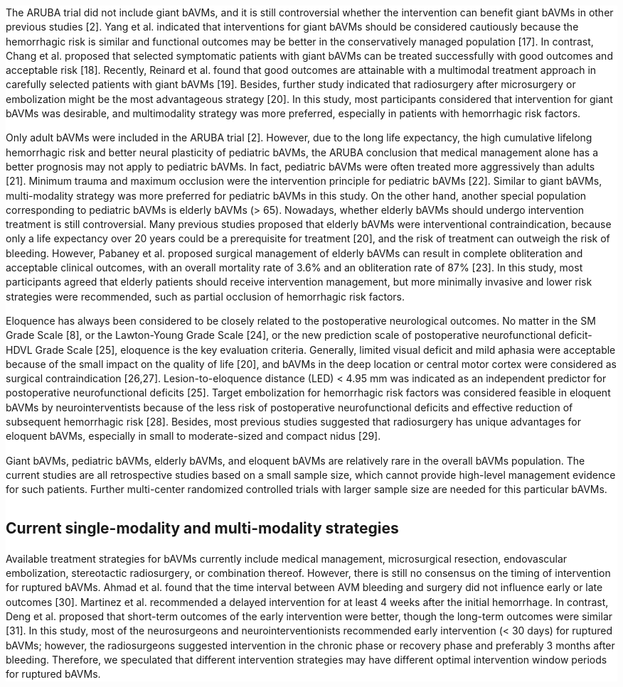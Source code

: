 The ARUBA trial did not include giant bAVMs, and it is still controversial whether the intervention can benefit giant bAVMs in other previous studies [2]. Yang et al. indicated that interventions for giant bAVMs should be considered cautiously because the hemorrhagic risk is similar and functional outcomes may be better in the conservatively managed population [17]. In contrast, Chang et al. proposed that selected symptomatic patients with giant bAVMs can be treated successfully with good outcomes and acceptable risk [18]. Recently, Reinard et al. found that good outcomes are attainable with a multimodal treatment approach in carefully selected patients with giant bAVMs [19]. Besides, further study indicated that radiosurgery after microsurgery or embolization might be the most advantageous strategy [20]. In this study, most participants considered that intervention for giant bAVMs was desirable, and multimodality strategy was more preferred, especially in patients with hemorrhagic risk factors.

Only adult bAVMs were included in the ARUBA trial [2]. However, due to the long life expectancy, the high cumulative lifelong hemorrhagic risk and better neural plasticity of pediatric bAVMs, the ARUBA conclusion that medical management alone has a better prognosis may not apply to pediatric bAVMs. In fact, pediatric bAVMs were often treated more aggressively than adults [21]. Minimum trauma and maximum occlusion were the intervention principle for pediatric bAVMs [22]. Similar to giant bAVMs, multi-modality strategy was more preferred for pediatric bAVMs in this study. On the other hand, another special population corresponding to pediatric bAVMs is elderly bAVMs (> 65). Nowadays, whether elderly bAVMs should undergo intervention treatment is still controversial. Many previous studies proposed that elderly bAVMs were interventional contraindication, because only a life expectancy over 20 years could be a prerequisite for treatment [20], and the risk of treatment can outweigh the risk of bleeding. However, Pabaney et al. proposed surgical management of elderly bAVMs can result in complete obliteration and acceptable clinical outcomes, with an overall mortality rate of 3.6% and an obliteration rate of 87% [23]. In this study, most participants agreed that elderly patients should receive intervention management, but more minimally invasive and lower risk strategies were recommended, such as partial occlusion of hemorrhagic risk factors.

Eloquence has always been considered to be closely related to the postoperative neurological outcomes. No matter in the SM Grade Scale [8], or the Lawton-Young Grade Scale [24], or the new prediction scale of postoperative neurofunctional deficit-HDVL Grade Scale [25], eloquence is the key evaluation criteria. Generally, limited visual deficit and mild aphasia were acceptable because of the small impact on the quality of life [20], and bAVMs in the deep location or central motor cortex were considered as surgical contraindication [26,27]. Lesion-to-eloquence distance (LED) < 4.95 mm was indicated as an independent predictor for postoperative neurofunctional deficits [25]. Target embolization for hemorrhagic risk factors was considered feasible in eloquent bAVMs by neurointerventists because of the less risk of postoperative neurofunctional deficits and effective reduction of subsequent hemorrhagic risk [28]. Besides, most previous studies suggested that radiosurgery has unique advantages for eloquent bAVMs, especially in small to moderate-sized and compact nidus [29].

Giant bAVMs, pediatric bAVMs, elderly bAVMs, and eloquent bAVMs are relatively rare in the overall bAVMs population. The current studies are all retrospective studies based on a small sample size, which cannot provide high-level management evidence for such patients. Further multi-center randomized controlled trials with larger sample size are needed for this particular bAVMs.


## Current single-modality and multi-modality strategies

Available treatment strategies for bAVMs currently include medical management, microsurgical resection, endovascular embolization, stereotactic radiosurgery, or combination thereof. However, there is still no consensus on the timing of intervention for ruptured bAVMs. Ahmad et al. found that the time interval between AVM bleeding and surgery did not influence early or late outcomes [30]. Martinez et al. recommended a delayed intervention for at least 4 weeks after the initial hemorrhage. In contrast, Deng et al. proposed that short-term outcomes of the early intervention were better, though the long-term outcomes were similar [31]. In this study, most of the neurosurgeons and neurointerventionists recommended early intervention (< 30 days) for ruptured bAVMs; however, the radiosurgeons suggested intervention in the chronic phase or recovery phase and preferably 3 months after bleeding. Therefore, we speculated that different intervention strategies may have different optimal intervention window periods for ruptured bAVMs.
